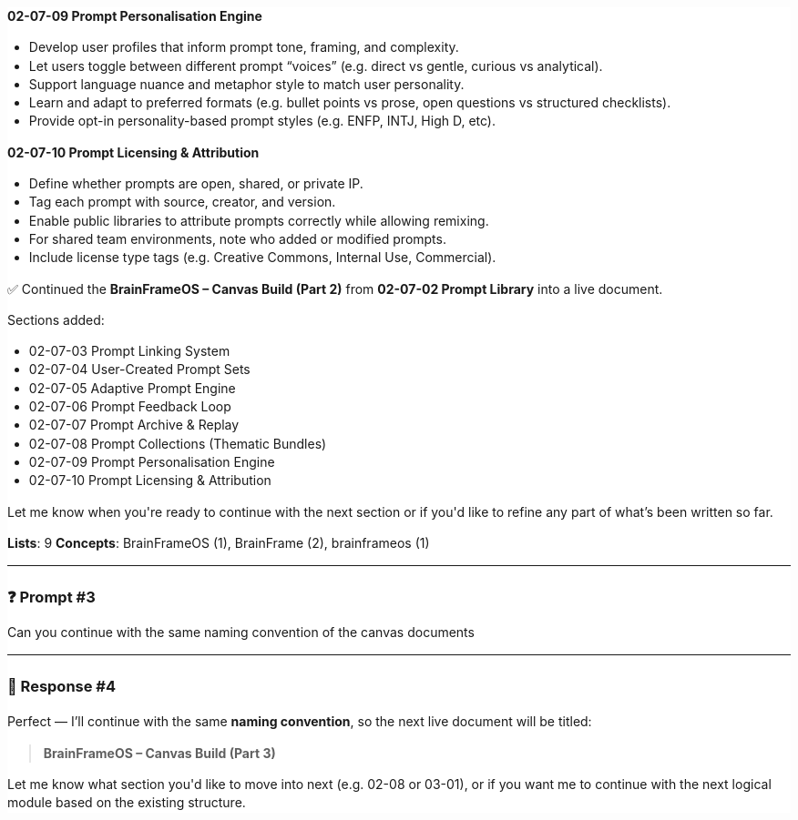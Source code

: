 **02-07-09 Prompt Personalisation Engine**
- Develop user profiles that inform prompt tone, framing, and complexity.
- Let users toggle between different prompt “voices” (e.g. direct vs gentle, curious vs analytical).
- Support language nuance and metaphor style to match user personality.
- Learn and adapt to preferred formats (e.g. bullet points vs prose, open questions vs structured checklists).
- Provide opt-in personality-based prompt styles (e.g. ENFP, INTJ, High D, etc).

**02-07-10 Prompt Licensing & Attribution**
- Define whether prompts are open, shared, or private IP.
- Tag each prompt with source, creator, and version.
- Enable public libraries to attribute prompts correctly while allowing remixing.
- For shared team environments, note who added or modified prompts.
- Include license type tags (e.g. Creative Commons, Internal Use, Commercial).

✅ Continued the **BrainFrameOS – Canvas Build (Part 2)** from **02-07-02 Prompt Library** into a live document.

Sections added:

*   02-07-03 Prompt Linking System
*   02-07-04 User-Created Prompt Sets
*   02-07-05 Adaptive Prompt Engine
*   02-07-06 Prompt Feedback Loop
*   02-07-07 Prompt Archive & Replay
*   02-07-08 Prompt Collections (Thematic Bundles)
*   02-07-09 Prompt Personalisation Engine
*   02-07-10 Prompt Licensing & Attribution

Let me know when you're ready to continue with the next section or if you'd like to refine any part of what’s been written so far.


**Lists**: 9
**Concepts**: BrainFrameOS (1), BrainFrame (2), brainframeos (1)

---

### ❓ Prompt #3

Can you continue with the same naming convention of the canvas documents



---

### 💬 Response #4

Perfect — I’ll continue with the same **naming convention**, so the next live document will be titled:

> **BrainFrameOS – Canvas Build (Part 3)**

Let me know what section you'd like to move into next (e.g. 02-08 or 03-01), or if you want me to continue with the next logical module based on the existing structure.
